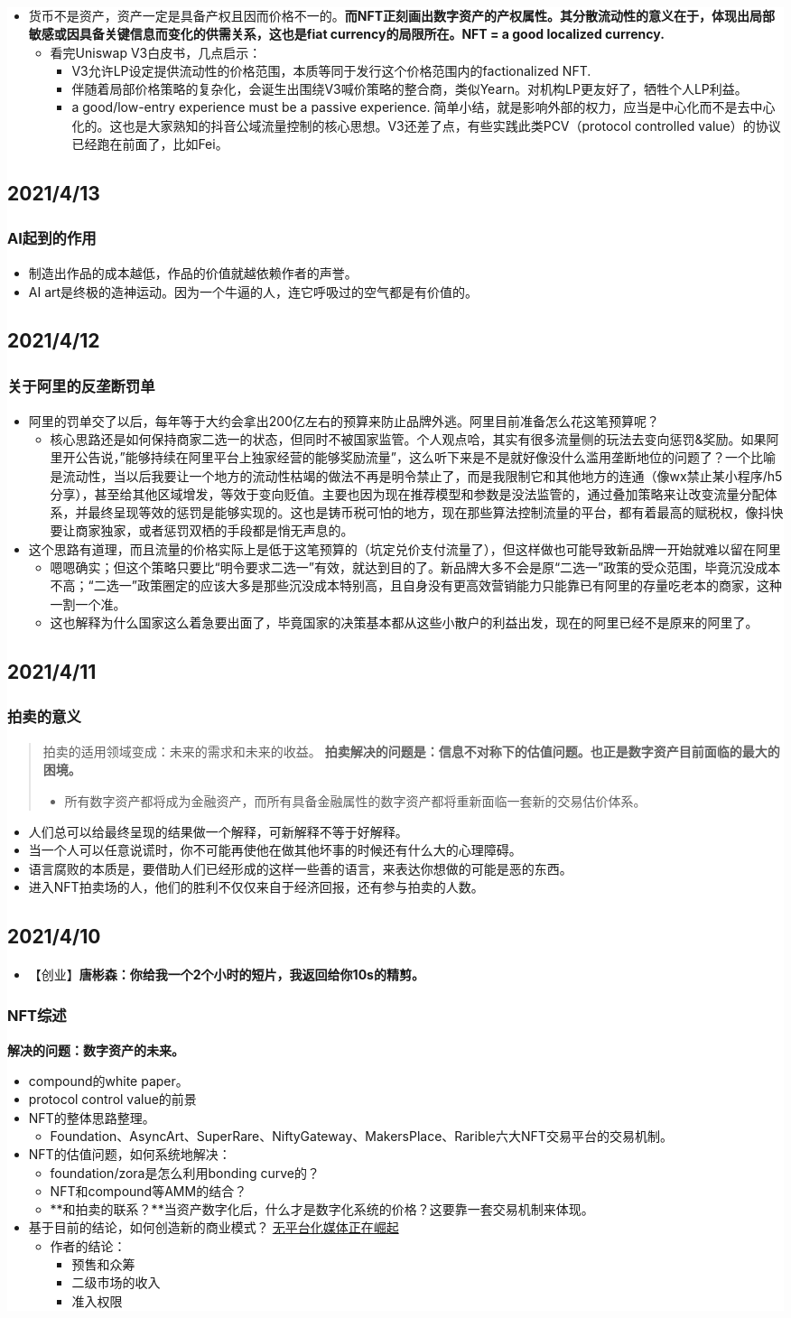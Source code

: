 
- 货币不是资产，资产一定是具备产权且因而价格不一的。**而NFT正刻画出数字资产的产权属性。其分散流动性的意义在于，体现出局部敏感或因具备关键信息而变化的供需关系，这也是fiat currency的局限所在。NFT = a good localized currency.**
	- 看完Uniswap V3白皮书，几点启示：
		- V3允许LP设定提供流动性的价格范围，本质等同于发行这个价格范围内的factionalized NFT.
		- 伴随着局部价格策略的复杂化，会诞生出围绕V3喊价策略的整合商，类似Yearn。对机构LP更友好了，牺牲个人LP利益。
		- a good/low-entry experience must be a passive experience. 简单小结，就是影响外部的权力，应当是中心化而不是去中心化的。这也是大家熟知的抖音公域流量控制的核心思想。V3还差了点，有些实践此类PCV（protocol controlled value）的协议已经跑在前面了，比如Fei。

## 2021/4/13

### AI起到的作用

- 制造出作品的成本越低，作品的价值就越依赖作者的声誉。
- AI art是终极的造神运动。因为一个牛逼的人，连它呼吸过的空气都是有价值的。

## 2021/4/12

### 关于阿里的反垄断罚单

- 阿里的罚单交了以后，每年等于大约会拿出200亿左右的预算来防止品牌外逃。阿里目前准备怎么花这笔预算呢？
	- 核心思路还是如何保持商家二选一的状态，但同时不被国家监管。个人观点哈，其实有很多流量侧的玩法去变向惩罚&奖励。如果阿里开公告说，”能够持续在阿里平台上独家经营的能够奖励流量”，这么听下来是不是就好像没什么滥用垄断地位的问题了？一个比喻是流动性，当以后我要让一个地方的流动性枯竭的做法不再是明令禁止了，而是我限制它和其他地方的连通（像wx禁止某小程序/h5分享），甚至给其他区域增发，等效于变向贬值。主要也因为现在推荐模型和参数是没法监管的，通过叠加策略来让改变流量分配体系，并最终呈现等效的惩罚是能够实现的。这也是铸币税可怕的地方，现在那些算法控制流量的平台，都有着最高的赋税权，像抖快要让商家独家，或者惩罚双栖的手段都是悄无声息的。
- 这个思路有道理，而且流量的价格实际上是低于这笔预算的（坑定兑价支付流量了），但这样做也可能导致新品牌一开始就难以留在阿里
	- 嗯嗯确实；但这个策略只要比“明令要求二选一”有效，就达到目的了。新品牌大多不会是原“二选一”政策的受众范围，毕竟沉没成本不高；“二选一”政策圈定的应该大多是那些沉没成本特别高，且自身没有更高效营销能力只能靠已有阿里的存量吃老本的商家，这种一割一个准。
	- 这也解释为什么国家这么着急要出面了，毕竟国家的决策基本都从这些小散户的利益出发，现在的阿里已经不是原来的阿里了。

## 2021/4/11

### 拍卖的意义

> 拍卖的适用领域变成：未来的需求和未来的收益。
> **拍卖解决的问题是：信息不对称下的估值问题。也正是数字资产目前面临的最大的困境。**
> 	- 所有数字资产都将成为金融资产，而所有具备金融属性的数字资产都将重新面临一套新的交易估价体系。


- 人们总可以给最终呈现的结果做一个解释，可新解释不等于好解释。
- 当一个人可以任意说谎时，你不可能再使他在做其他坏事的时候还有什么大的心理障碍。
- 语言腐败的本质是，要借助人们已经形成的这样一些善的语言，来表达你想做的可能是恶的东西。
- 进入NFT拍卖场的人，他们的胜利不仅仅来自于经济回报，还有参与拍卖的人数。

## 2021/4/10

- 【创业】**唐彬森：你给我一个2个小时的短片，我返回给你10s的精剪。**

### NFT综述

**解决的问题：数字资产的未来。**
- compound的white paper。
- protocol control value的前景
- NFT的整体思路整理。
	- Foundation、AsyncArt、SuperRare、NiftyGateway、MakersPlace、Rarible六大NFT交易平台的交易机制。
- NFT的估值问题，如何系统地解决：
	- foundation/zora是怎么利用bonding curve的？
	- NFT和compound等AMM的结合？
	- **和拍卖的联系？**当资产数字化后，什么才是数字化系统的价格？这要靠一套交易机制来体现。
- 基于目前的结论，如何创造新的商业模式？ [无平台化媒体正在崛起](https://mp.weixin.qq.com/s/HF0eQTCENNDwdNPusvGMgA)
	- 作者的结论：
		- 预售和众筹
		- 二级市场的收入
		- 准入权限
